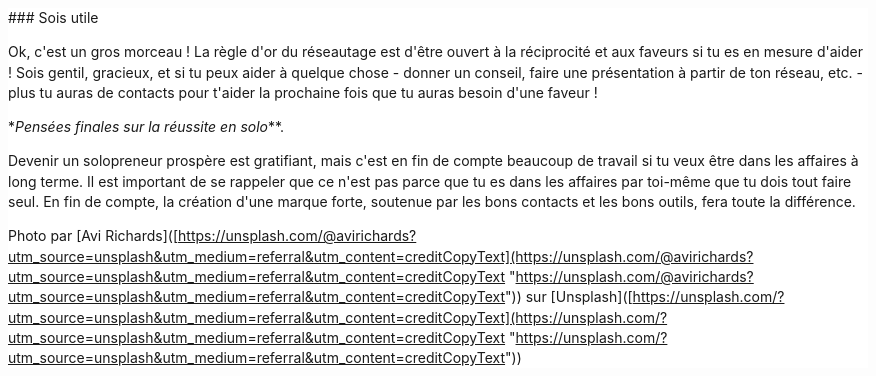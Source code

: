 \### Sois utile

Ok, c'est un gros morceau ! La règle d'or du réseautage est d'être ouvert à la réciprocité et aux faveurs si tu es en mesure d'aider ! Sois gentil, gracieux, et si tu peux aider à quelque chose - donner un conseil, faire une présentation à partir de ton réseau, etc. - plus tu auras de contacts pour t'aider la prochaine fois que tu auras besoin d'une faveur !

\**Pensées finales sur la réussite en solo***.

Devenir un solopreneur prospère est gratifiant, mais c'est en fin de compte beaucoup de travail si tu veux être dans les affaires à long terme. Il est important de se rappeler que ce n'est pas parce que tu es dans les affaires par toi-même que tu dois tout faire seul. En fin de compte, la création d'une marque forte, soutenue par les bons contacts et les bons outils, fera toute la différence.

Photo par \[Avi Richards\]([https://unsplash.com/@avirichards?utm_source=unsplash&utm_medium=referral&utm_content=creditCopyText](https://unsplash.com/@avirichards?utm_source=unsplash&utm_medium=referral&utm_content=creditCopyText "https://unsplash.com/@avirichards?utm_source=unsplash&utm_medium=referral&utm_content=creditCopyText")) sur \[Unsplash\]([https://unsplash.com/?utm_source=unsplash&utm_medium=referral&utm_content=creditCopyText](https://unsplash.com/?utm_source=unsplash&utm_medium=referral&utm_content=creditCopyText "https://unsplash.com/?utm_source=unsplash&utm_medium=referral&utm_content=creditCopyText"))